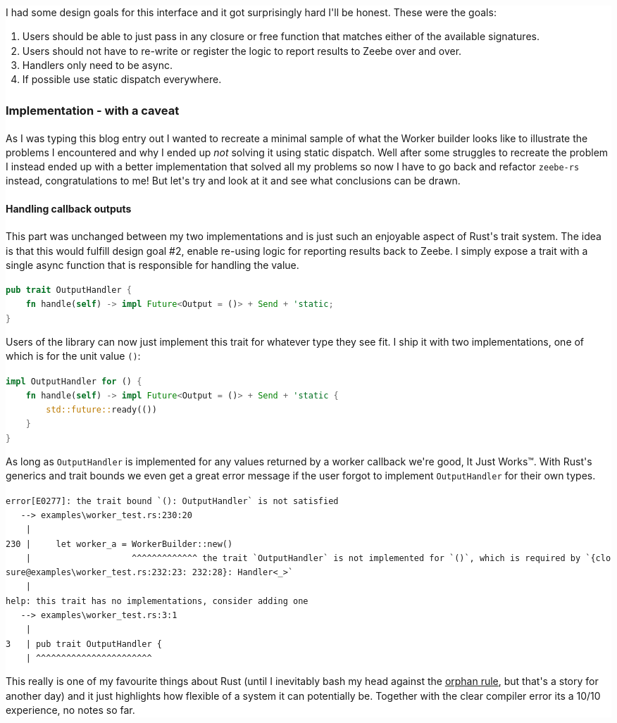 I had some design goals for this interface and it got surprisingly hard I'll be honest. These were the goals:
1. Users should be able to just pass in any closure or free function that matches either of the available signatures.
2. Users should not have to re-write or register the logic to report results to Zeebe over and over.
3. Handlers only need to be async.
4. If possible use static dispatch everywhere.

### Implementation - with a caveat
As I was typing this blog entry out I wanted to recreate a minimal sample of what the Worker builder looks like to illustrate the problems I encountered and why I ended up _not_ solving it using static dispatch. Well after some struggles to recreate the problem I instead ended up with a better implementation that solved all my problems so now I have to go back and refactor `zeebe-rs` instead, congratulations to me! But let's try and look at it and see what conclusions can be drawn.

#### Handling callback outputs
This part was unchanged between my two implementations and is just such an enjoyable aspect of Rust's trait system. The idea is that this would fulfill design goal #2, enable re-using logic for reporting results back to Zeebe. I simply expose a trait with a single async function that is responsible for handling the value.

```rust
pub trait OutputHandler {
    fn handle(self) -> impl Future<Output = ()> + Send + 'static;
}
```

Users of the library can now just implement this trait for whatever type they see fit. I ship it with two implementations, one of which is for the unit value `()`:

```rust
impl OutputHandler for () {
    fn handle(self) -> impl Future<Output = ()> + Send + 'static {
        std::future::ready(())
    }
}
```
As long as `OutputHandler` is implemented for any values returned by a worker callback we're good, It Just Works™. With Rust's generics and trait bounds we even get a great error message if the user forgot to implement `OutputHandler` for their own types.

```
error[E0277]: the trait bound `(): OutputHandler` is not satisfied
   --> examples\worker_test.rs:230:20
    |
230 |     let worker_a = WorkerBuilder::new()
    |                    ^^^^^^^^^^^^^ the trait `OutputHandler` is not implemented for `()`, which is required by `{closure@examples\worker_test.rs:232:23: 232:28}: Handler<_>`
    |
help: this trait has no implementations, consider adding one
   --> examples\worker_test.rs:3:1
    |
3   | pub trait OutputHandler {
    | ^^^^^^^^^^^^^^^^^^^^^^^
```
This really is one of my favourite things about Rust (until I inevitably bash my head against the [orphan rule](https://ianbull.com/notes/rusts-orphan-rule/), but that's a story for another day) and it just highlights how flexible of a system it can potentially be. Together with the clear compiler error its a 10/10 experience, no notes so far.

